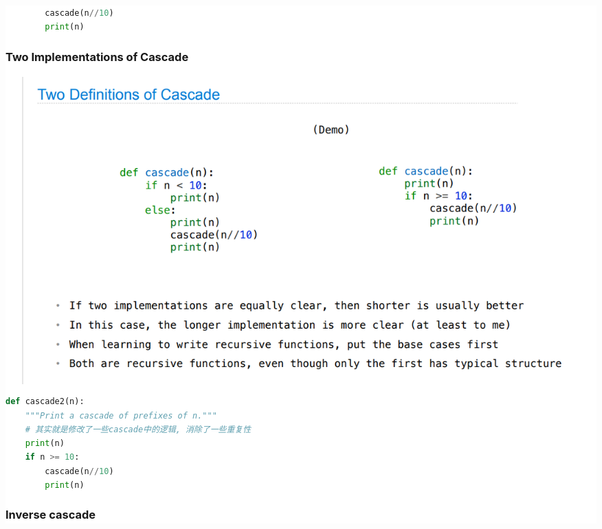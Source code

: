 ```python
        cascade(n//10)
        print(n)
```


### Two Implementations of Cascade
> ![image.png](./Lectures___Readings.assets/20230302_1012061646.png)

```python
def cascade2(n):
    """Print a cascade of prefixes of n."""
    # 其实就是修改了一些cascade中的逻辑, 消除了一些重复性
    print(n)
    if n >= 10:
        cascade(n//10)
        print(n)
```


### Inverse cascade